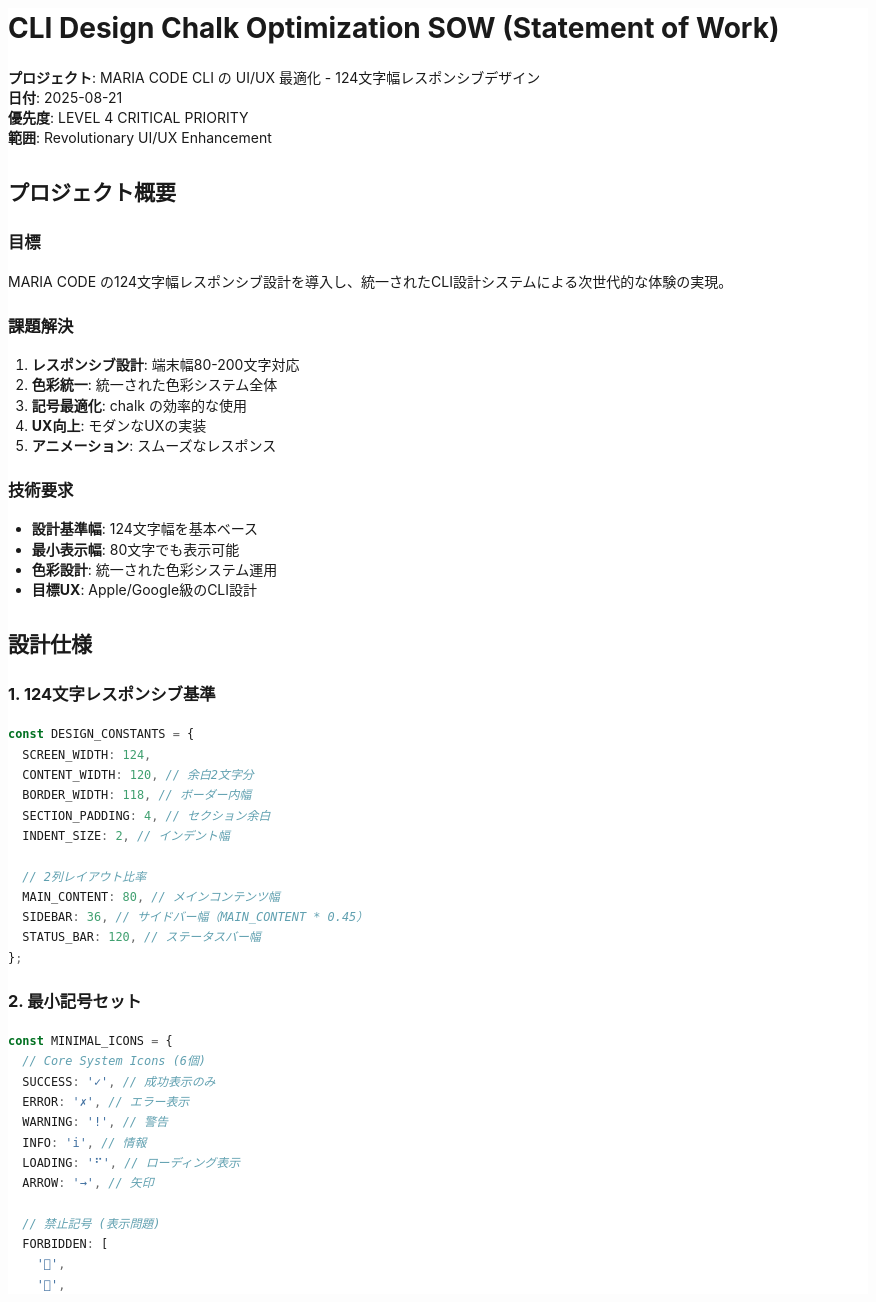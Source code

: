 # CLI Design Chalk Optimization SOW (Statement of Work)

**プロジェクト**: MARIA CODE CLI の UI/UX 最適化 - 124文字幅レスポンシブデザイン  
**日付**: 2025-08-21  
**優先度**: LEVEL 4 CRITICAL PRIORITY  
**範囲**: Revolutionary UI/UX Enhancement

## プロジェクト概要

### 目標

MARIA CODE の124文字幅レスポンシブ設計を導入し、統一されたCLI設計システムによる次世代的な体験の実現。

### 課題解決

1. **レスポンシブ設計**: 端末幅80-200文字対応
2. **色彩統一**: 統一された色彩システム全体
3. **記号最適化**: chalk の効率的な使用
4. **UX向上**: モダンなUXの実装
5. **アニメーション**: スムーズなレスポンス

### 技術要求

- **設計基準幅**: 124文字幅を基本ベース
- **最小表示幅**: 80文字でも表示可能
- **色彩設計**: 統一された色彩システム運用
- **目標UX**: Apple/Google級のCLI設計

## 設計仕様

### 1. 124文字レスポンシブ基準

```typescript
const DESIGN_CONSTANTS = {
  SCREEN_WIDTH: 124,
  CONTENT_WIDTH: 120, // 余白2文字分
  BORDER_WIDTH: 118, // ボーダー内幅
  SECTION_PADDING: 4, // セクション余白
  INDENT_SIZE: 2, // インデント幅

  // 2列レイアウト比率
  MAIN_CONTENT: 80, // メインコンテンツ幅
  SIDEBAR: 36, // サイドバー幅（MAIN_CONTENT * 0.45）
  STATUS_BAR: 120, // ステータスバー幅
};
```

### 2. 最小記号セット

```typescript
const MINIMAL_ICONS = {
  // Core System Icons (6個)
  SUCCESS: '✓', // 成功表示のみ
  ERROR: '✗', // エラー表示
  WARNING: '!', // 警告
  INFO: 'i', // 情報
  LOADING: '⠋', // ローディング表示
  ARROW: '→', // 矢印

  // 禁止記号 (表示問題)
  FORBIDDEN: [
    '🚀',
    '🎉',
```